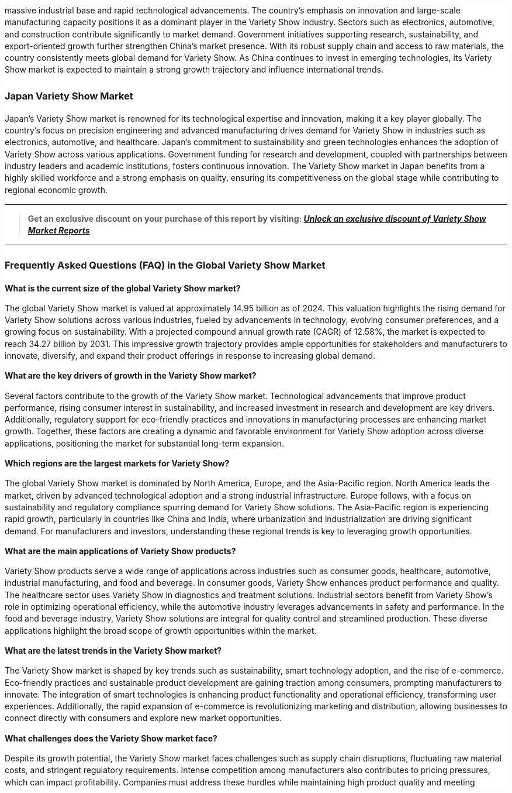 massive industrial base and rapid technological advancements. The country&rsquo;s emphasis on innovation and large-scale manufacturing capacity positions it as a dominant player in the Variety Show industry. Sectors such as electronics, automotive, and construction contribute significantly to market demand. Government initiatives supporting research, sustainability, and export-oriented growth further strengthen China&rsquo;s market presence. With its robust supply chain and access to raw materials, the country consistently meets global demand for Variety Show. As China continues to invest in emerging technologies, its Variety Show market is expected to maintain a strong growth trajectory and influence international trends.</p><h3>Japan Variety Show Market</h3><p>Japan&rsquo;s Variety Show market is renowned for its technological expertise and innovation, making it a key player globally. The country&rsquo;s focus on precision engineering and advanced manufacturing drives demand for Variety Show in industries such as electronics, automotive, and healthcare. Japan&rsquo;s commitment to sustainability and green technologies enhances the adoption of Variety Show across various applications. Government funding for research and development, coupled with partnerships between industry leaders and academic institutions, fosters continuous innovation. The Variety Show market in Japan benefits from a highly skilled workforce and a strong emphasis on quality, ensuring its competitiveness on the global stage while contributing to regional economic growth.</p><hr /><blockquote><p><strong>Get an exclusive discount on your purchase of this report by visiting: <em><a href="://marketresearchpulse.com/ask-for-discount/6297?utm_source=Github&amp;utm_medium=0116">Unlock an exclusive discount of Variety Show Market Reports</a></em>&nbsp;</strong></p></blockquote><hr /><h3>Frequently Asked Questions (FAQ) in the Global Variety Show Market</h3><p><strong>What is the current size of the global Variety Show market?</strong></p><p>The global Variety Show market is valued at approximately 14.95 billion as of 2024. This valuation highlights the rising demand for Variety Show solutions across various industries, fueled by advancements in technology, evolving consumer preferences, and a growing focus on sustainability. With a projected compound annual growth rate (CAGR) of 12.58%, the market is expected to reach 34.27 billion by 2031. This impressive growth trajectory provides ample opportunities for stakeholders and manufacturers to innovate, diversify, and expand their product offerings in response to increasing global demand.</p><p><strong>What are the key drivers of growth in the Variety Show market?</strong></p><p>Several factors contribute to the growth of the Variety Show market. Technological advancements that improve product performance, rising consumer interest in sustainability, and increased investment in research and development are key drivers. Additionally, regulatory support for eco-friendly practices and innovations in manufacturing processes are enhancing market growth. Together, these factors are creating a dynamic and favorable environment for Variety Show adoption across diverse applications, positioning the market for substantial long-term expansion.</p><p><strong>Which regions are the largest markets for Variety Show?</strong></p><p>The global Variety Show market is dominated by North America, Europe, and the Asia-Pacific region. North America leads the market, driven by advanced technological adoption and a strong industrial infrastructure. Europe follows, with a focus on sustainability and regulatory compliance spurring demand for Variety Show solutions. The Asia-Pacific region is experiencing rapid growth, particularly in countries like China and India, where urbanization and industrialization are driving significant demand. For manufacturers and investors, understanding these regional trends is key to leveraging growth opportunities.</p><p><strong>What are the main applications of Variety Show products?</strong></p><p>Variety Show products serve a wide range of applications across industries such as consumer goods, healthcare, automotive, industrial manufacturing, and food and beverage. In consumer goods, Variety Show enhances product performance and quality. The healthcare sector uses Variety Show in diagnostics and treatment solutions. Industrial sectors benefit from Variety Show&rsquo;s role in optimizing operational efficiency, while the automotive industry leverages advancements in safety and performance. In the food and beverage industry, Variety Show solutions are integral for quality control and streamlined production. These diverse applications highlight the broad scope of growth opportunities within the market.</p><p><strong>What are the latest trends in the Variety Show market?</strong></p><p>The Variety Show market is shaped by key trends such as sustainability, smart technology adoption, and the rise of e-commerce. Eco-friendly practices and sustainable product development are gaining traction among consumers, prompting manufacturers to innovate. The integration of smart technologies is enhancing product functionality and operational efficiency, transforming user experiences. Additionally, the rapid expansion of e-commerce is revolutionizing marketing and distribution, allowing businesses to connect directly with consumers and explore new market opportunities.</p><p><strong>What challenges does the Variety Show market face?</strong></p><p>Despite its growth potential, the Variety Show market faces challenges such as supply chain disruptions, fluctuating raw material costs, and stringent regulatory requirements. Intense competition among manufacturers also contributes to pricing pressures, which can impact profitability. Companies must address these hurdles while maintaining high product quality and meeting